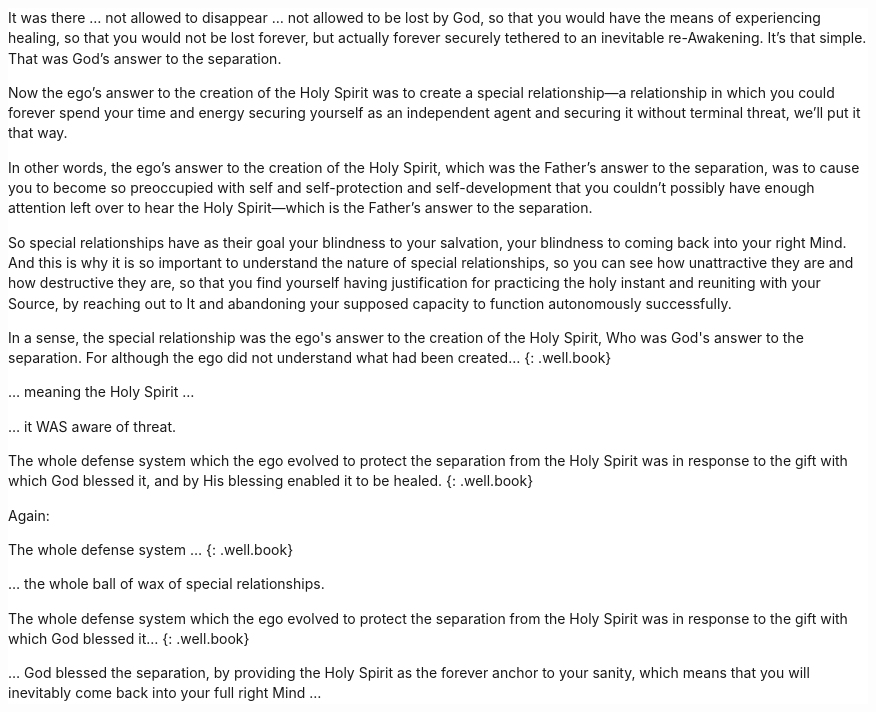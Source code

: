 It was there &hellip; not allowed to disappear &hellip; not allowed to
be lost by God, so that you would have the means of experiencing
healing, so that you would not be lost forever, but actually forever
securely tethered to an inevitable re-Awakening. It&rsquo;s that simple.
That was God&rsquo;s answer to the separation.

Now the ego&rsquo;s answer to the creation of the Holy Spirit was to
create a special relationship&mdash;a relationship in which you could
forever spend your time and energy securing yourself as an independent
agent and securing it without terminal threat, we&rsquo;ll put it that
way.

In other words, the ego&rsquo;s answer to the creation of the Holy
Spirit, which was the Father&rsquo;s answer to the separation, was to
cause you to become so preoccupied with self and self-protection and
self-development that you couldn&rsquo;t possibly have enough attention
left over to hear the Holy Spirit&mdash;which is the Father&rsquo;s
answer to the separation.

So special relationships have as their goal your blindness to your
salvation, your blindness to coming back into your right Mind. And this
is why it is so important to understand the nature of special
relationships, so you can see how unattractive they are and how
destructive they are, so that you find yourself having justification for
practicing the holy instant and reuniting with your Source, by reaching
out to It and abandoning your supposed capacity to function autonomously
successfully.

In a sense, the special relationship was the ego's answer to the
creation of the Holy Spirit, Who was God's answer to the separation. For
although the ego did not understand what had been created&hellip;
{: .well.book}

&hellip; meaning the Holy Spirit &hellip;

&hellip; it WAS aware of threat.

The whole defense system which the ego evolved to protect the separation
from the Holy Spirit was in response to the gift with which God blessed
it, and by His blessing enabled it to be healed.
{: .well.book}

Again:

The whole defense system &hellip;
{: .well.book}

&hellip; the whole ball of wax of special relationships.

The whole defense system which the ego evolved to protect the separation
from the Holy Spirit was in response to the gift with which God blessed
it&hellip;
{: .well.book}

&hellip; God blessed the separation, by providing the Holy Spirit as the
forever anchor to your sanity, which means that you will inevitably come
back into your full right Mind &hellip;
